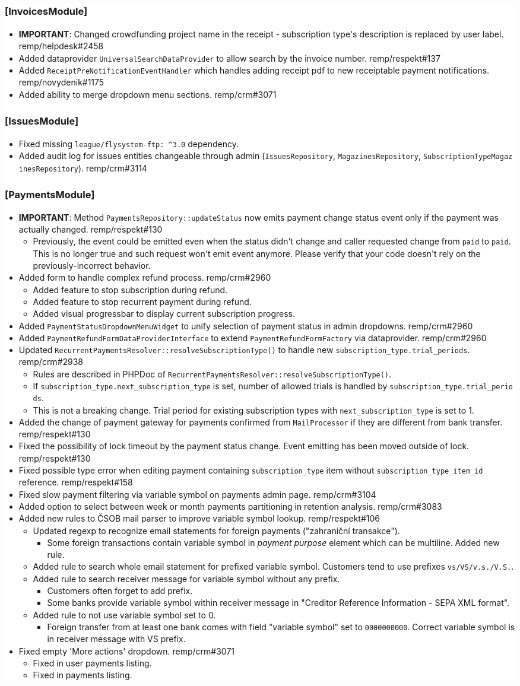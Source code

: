 ### [InvoicesModule]

- **IMPORTANT**: Changed crowdfunding project name in the receipt - subscription type's description is replaced by user label. remp/helpdesk#2458 
- Added dataprovider `UniversalSearchDataProvider` to allow search by the invoice number. remp/respekt#137
- Added `ReceiptPreNotificationEventHandler` which handles adding receipt pdf to new receiptable payment notifications. remp/novydenik#1175
- Added ability to merge dropdown menu sections. remp/crm#3071

### [IssuesModule]

- Fixed missing `league/flysystem-ftp: ^3.0` dependency.
- Added audit log for issues entities changeable through admin (`IssuesRepository`, `MagazinesRepository`, `SubscriptionTypeMagazinesRepository`). remp/crm#3114

### [PaymentsModule]

- **IMPORTANT**: Method `PaymentsRepository::updateStatus` now emits payment change status event only if the payment was actually changed. remp/respekt#130
  - Previously, the event could be emitted even when the status didn't change and caller requested change from `paid` to `paid`. This is no longer true and such request won't emit event anymore. Please verify that your code doesn't rely on the previously-incorrect behavior.
- Added form to handle complex refund process. remp/crm#2960
  - Added feature to stop subscription during refund.
  - Added feature to stop recurrent payment during refund.
  - Added visual progressbar to display current subscription progress.
- Added `PaymentStatusDropdownMenuWidget` to unify selection of payment status in admin dropdowns. remp/crm#2960
- Added `PaymentRefundFormDataProviderInterface` to extend `PaymentRefundFormFactory` via dataprovider. remp/crm#2960
- Updated `RecurrentPaymentsResolver::resolveSubscriptionType()` to handle new `subscription_type.trial_periods`. remp/crm#2938
  - Rules are described in PHPDoc of `RecurrentPaymentsResolver::resolveSubscriptionType()`.
  - If `subscription_type.next_subscription_type` is set, number of allowed trials is handled by `subscription_type.trial_periods`.
  - This is not a breaking change. Trial period for existing subscription types with `next_subscription_type` is set to 1.
- Added the change of payment gateway for payments confirmed from `MailProcessor` if they are different from bank transfer. remp/respekt#130
- Fixed the possibility of lock timeout by the payment status change. Event emitting has been moved outside of lock. remp/respekt#130
- Fixed possible type error when editing payment containing `subscription_type` item without `subscription_type_item_id` reference. remp/respekt#158
- Fixed slow payment filtering via variable symbol on payments admin page. remp/crm#3104
- Added option to select between week or month payments partitioning in retention analysis. remp/crm#3083
- Added new rules to ČSOB mail parser to improve variable symbol lookup. remp/respekt#106
  - Updated regexp to recognize email statements for foreign payments ("zahraniční transakce").
    - Some foreign transactions contain variable symbol in _payment purpose_ element which can be multiline. Added new rule.
  - Added rule to search whole email statement for prefixed variable symbol. Customers tend to use prefixes `vs/VS/v.s./V.S.`.
  - Added rule to search receiver message for variable symbol without any prefix.
    - Customers often forget to add prefix.
    - Some banks provide variable symbol within receiver message in "Creditor Reference Information - SEPA XML format".
  - Added rule to not use variable symbol set to 0.
    - Foreign transfer from at least one bank comes with field "variable symbol" set to `0000000000`. Correct variable symbol is in receiver message with VS prefix.
- Fixed empty 'More actions' dropdown. remp/crm#3071
  - Fixed in user payments listing.
  - Fixed in payments listing.